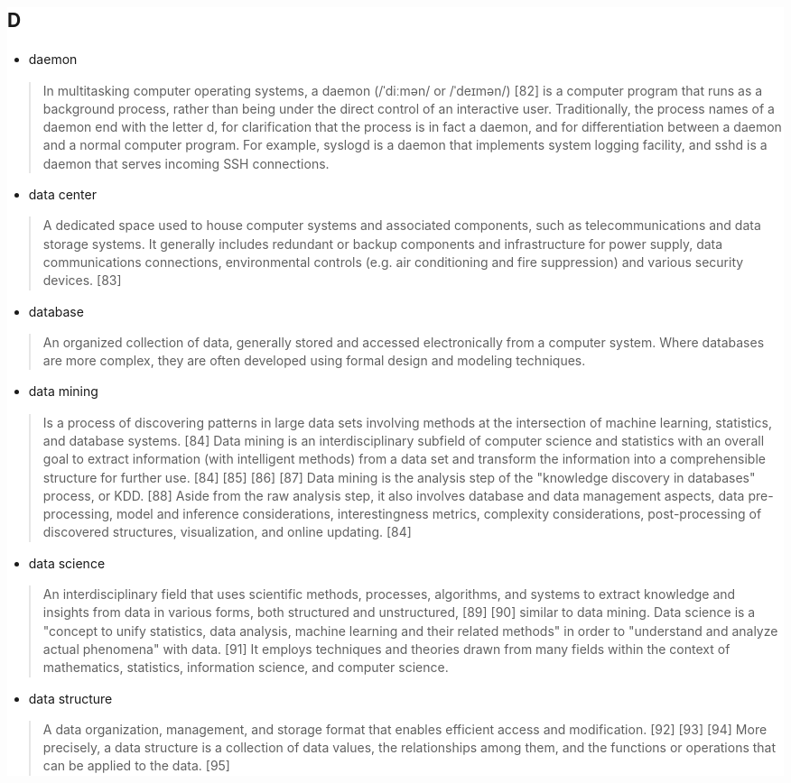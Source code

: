 ## D

- daemon

> In multitasking computer operating systems, a daemon (/ˈdiːmən/ or /ˈdeɪmən/)
> [82] is a computer program that runs as a background process, rather than
> being under the direct control of an interactive user. Traditionally, the
> process names of a daemon end with the letter d, for clarification that the
> process is in fact a daemon, and for differentiation between a daemon and a
> normal computer program. For example, syslogd is a daemon that implements
> system logging facility, and sshd is a daemon that serves incoming SSH
> connections.

- data center

> A dedicated space used to house computer systems and associated components,
> such as telecommunications and data storage systems. It generally includes
> redundant or backup components and infrastructure for power supply, data
> communications connections, environmental controls (e.g. air conditioning and
> fire suppression) and various security devices. [83]

- database

> An organized collection of data, generally stored and accessed electronically
> from a computer system. Where databases are more complex, they are often
> developed using formal design and modeling techniques.

- data mining

> Is a process of discovering patterns in large data sets involving methods at
> the intersection of machine learning, statistics, and database systems. [84]
> Data mining is an interdisciplinary subfield of computer science and
> statistics with an overall goal to extract information (with intelligent
> methods) from a data set and transform the information into a comprehensible
> structure for further use. [84] [85] [86] [87] Data mining is the analysis
> step of the "knowledge discovery in databases" process, or KDD. [88] Aside
> from the raw analysis step, it also involves database and data management
> aspects, data pre-processing, model and inference considerations,
> interestingness metrics, complexity considerations, post-processing of
> discovered structures, visualization, and online updating. [84]

- data science

> An interdisciplinary field that uses scientific methods, processes,
> algorithms, and systems to extract knowledge and insights from data in various
> forms, both structured and unstructured, [89] [90] similar to data mining.
> Data science is a "concept to unify statistics, data analysis, machine
> learning and their related methods" in order to "understand and analyze actual
> phenomena" with data. [91] It employs techniques and theories drawn from many
> fields within the context of mathematics, statistics, information science, and
> computer science.

- data structure

> A data organization, management, and storage format that enables efficient
> access and modification. [92] [93] [94] More precisely, a data structure is a
> collection of data values, the relationships among them, and the functions or
> operations that can be applied to the data. [95]
